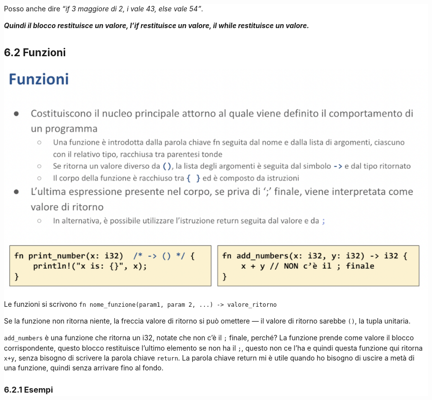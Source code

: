 Posso anche dire *“if 3 maggiore di 2, i vale 43, else vale 54”*.

***Quindi il blocco restituisce un valore, l’if restituisce un valore, il while restituisce un valore.***

## 6.2 Funzioni

![image.png](images/il_linguaggio_2/image%2056.png)

Le funzioni si scrivono `fn nome_funzione(param1, param 2, ...) -> valore_ritorno`

Se la funzione non ritorna niente, la freccia valore di ritorno si può omettere — il valore di ritorno sarebbe `()`, la tupla unitaria.

`add_numbers` è una funzione che ritorna un i32, notate che non c’è il `;` finale, perché?
La funzione prende come valore il blocco corrispondente, questo blocco restituisce l’ultimo elemento se non ha il `;`, questo non ce l’ha e quindi questa funzione qui ritorna `x+y`, senza bisogno di scrivere la parola chiave `return`.
La parola chiave return mi è utile quando ho bisogno di uscire a metà di una funzione, quindi senza arrivare fino al fondo.

### 6.2.1 Esempi
